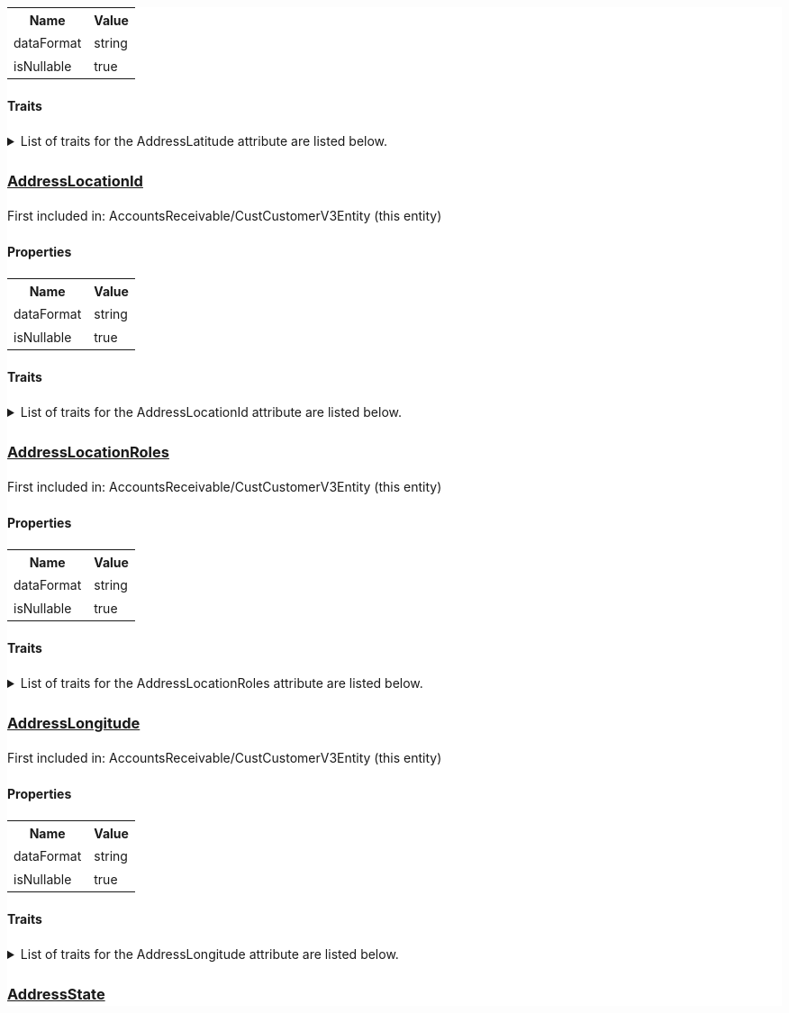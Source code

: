 <table><tr><th>Name</th><th>Value</th></tr><tr><td>dataFormat</td><td>string</td></tr><tr><td>isNullable</td><td>true</td></tr></table>

#### Traits

<details><summary>List of traits for the AddressLatitude attribute are listed below.</summary></details>

### <a href=#AddressLocationId name="AddressLocationId">AddressLocationId</a>

First included in: AccountsReceivable/CustCustomerV3Entity (this entity)  

#### Properties

<table><tr><th>Name</th><th>Value</th></tr><tr><td>dataFormat</td><td>string</td></tr><tr><td>isNullable</td><td>true</td></tr></table>

#### Traits

<details><summary>List of traits for the AddressLocationId attribute are listed below.</summary></details>

### <a href=#AddressLocationRoles name="AddressLocationRoles">AddressLocationRoles</a>

First included in: AccountsReceivable/CustCustomerV3Entity (this entity)  

#### Properties

<table><tr><th>Name</th><th>Value</th></tr><tr><td>dataFormat</td><td>string</td></tr><tr><td>isNullable</td><td>true</td></tr></table>

#### Traits

<details><summary>List of traits for the AddressLocationRoles attribute are listed below.</summary></details>

### <a href=#AddressLongitude name="AddressLongitude">AddressLongitude</a>

First included in: AccountsReceivable/CustCustomerV3Entity (this entity)  

#### Properties

<table><tr><th>Name</th><th>Value</th></tr><tr><td>dataFormat</td><td>string</td></tr><tr><td>isNullable</td><td>true</td></tr></table>

#### Traits

<details><summary>List of traits for the AddressLongitude attribute are listed below.</summary></details>

### <a href=#AddressState name="AddressState">AddressState</a>
